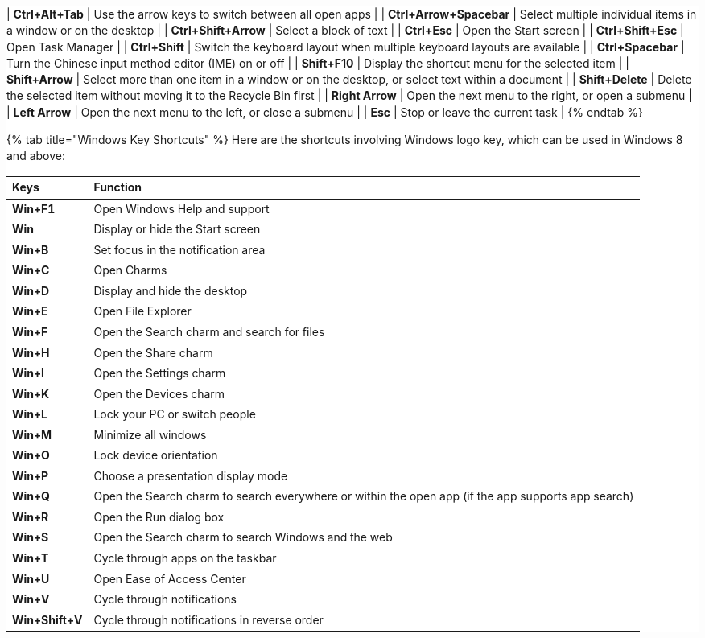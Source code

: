 | **Ctrl+Alt+Tab** | Use the arrow keys to switch between all open apps |
| **Ctrl+Arrow+Spacebar** | Select multiple individual items in a window or on the desktop |
| **Ctrl+Shift+Arrow** | Select a block of text |
| **Ctrl+Esc** | Open the Start screen |
| **Ctrl+Shift+Esc** | Open Task Manager |
| **Ctrl+Shift** | Switch the keyboard layout when multiple keyboard layouts are available |
| **Ctrl+Spacebar** | Turn the Chinese input method editor \(IME\) on or off |
| **Shift+F10** | Display the shortcut menu for the selected item |
| **Shift+Arrow** | Select more than one item in a window or on the desktop, or select text within a document |
| **Shift+Delete** | Delete the selected item without moving it to the Recycle Bin first |
| **Right Arrow** | Open the next menu to the right, or open a submenu |
| **Left Arrow** | Open the next menu to the left, or close a submenu |
| **Esc** | Stop or leave the current task |
{% endtab %}

{% tab title="Windows Key Shortcuts" %}
Here are the shortcuts involving Windows logo key, which can be used in Windows 8 and above:

| Keys | Function |
| :--- | :--- |
| **Win+F1** | Open Windows Help and support |
| **Win** | Display or hide the Start screen |
| **Win+B** | Set focus in the notification area |
| **Win+C** | Open Charms |
| **Win+D** | Display and hide the desktop |
| **Win+E** | Open File Explorer |
| **Win+F** | Open the Search charm and search for files |
| **Win+H** | Open the Share charm |
| **Win+I** | Open the Settings charm |
| **Win+K** | Open the Devices charm |
| **Win+L** | Lock your PC or switch people |
| **Win+M** | Minimize all windows |
| **Win+O** | Lock device orientation |
| **Win+P** | Choose a presentation display mode |
| **Win+Q** | Open the Search charm to search everywhere or within the open app \(if the app supports app search\) |
| **Win+R** | Open the Run dialog box |
| **Win+S** | Open the Search charm to search Windows and the web |
| **Win+T** | Cycle through apps on the taskbar |
| **Win+U** | Open Ease of Access Center |
| **Win+V** | Cycle through notifications |
| **Win+Shift+V** | Cycle through notifications in reverse order |